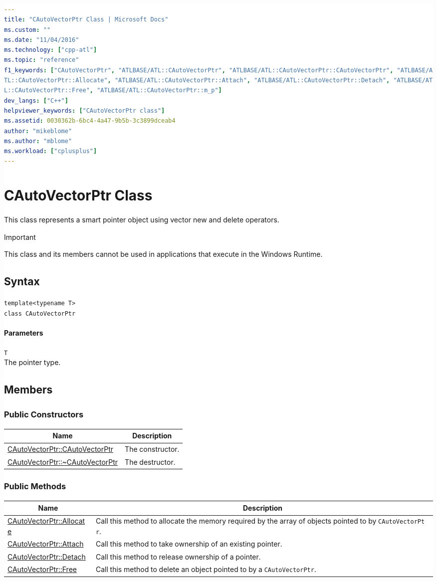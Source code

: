 ```yaml
---
title: "CAutoVectorPtr Class | Microsoft Docs"
ms.custom: ""
ms.date: "11/04/2016"
ms.technology: ["cpp-atl"]
ms.topic: "reference"
f1_keywords: ["CAutoVectorPtr", "ATLBASE/ATL::CAutoVectorPtr", "ATLBASE/ATL::CAutoVectorPtr::CAutoVectorPtr", "ATLBASE/ATL::CAutoVectorPtr::Allocate", "ATLBASE/ATL::CAutoVectorPtr::Attach", "ATLBASE/ATL::CAutoVectorPtr::Detach", "ATLBASE/ATL::CAutoVectorPtr::Free", "ATLBASE/ATL::CAutoVectorPtr::m_p"]
dev_langs: ["C++"]
helpviewer_keywords: ["CAutoVectorPtr class"]
ms.assetid: 0030362b-6bc4-4a47-9b5b-3c3899dceab4
author: "mikeblome"
ms.author: "mblome"
ms.workload: ["cplusplus"]
---
```

# CAutoVectorPtr Class
This class represents a smart pointer object using vector new and delete operators.  
  
> [!IMPORTANT]
>  This class and its members cannot be used in applications that execute in the Windows Runtime.  
  
## Syntax  
  
```
template<typename T>  
class CAutoVectorPtr
```  
  
#### Parameters  
 `T`  
 The pointer type.  
  
## Members  
  
### Public Constructors  
  
|Name|Description|  
|----------|-----------------|  
|[CAutoVectorPtr::CAutoVectorPtr](#cautovectorptr)|The constructor.|  
|[CAutoVectorPtr::~CAutoVectorPtr](#dtor)|The destructor.|  
  
### Public Methods  
  
|Name|Description|  
|----------|-----------------|  
|[CAutoVectorPtr::Allocate](#allocate)|Call this method to allocate the memory required by the array of objects pointed to by `CAutoVectorPtr`.|  
|[CAutoVectorPtr::Attach](#attach)|Call this method to take ownership of an existing pointer.|  
|[CAutoVectorPtr::Detach](#detach)|Call this method to release ownership of a pointer.|  
|[CAutoVectorPtr::Free](#free)|Call this method to delete an object pointed to by a `CAutoVectorPtr`.|  
  